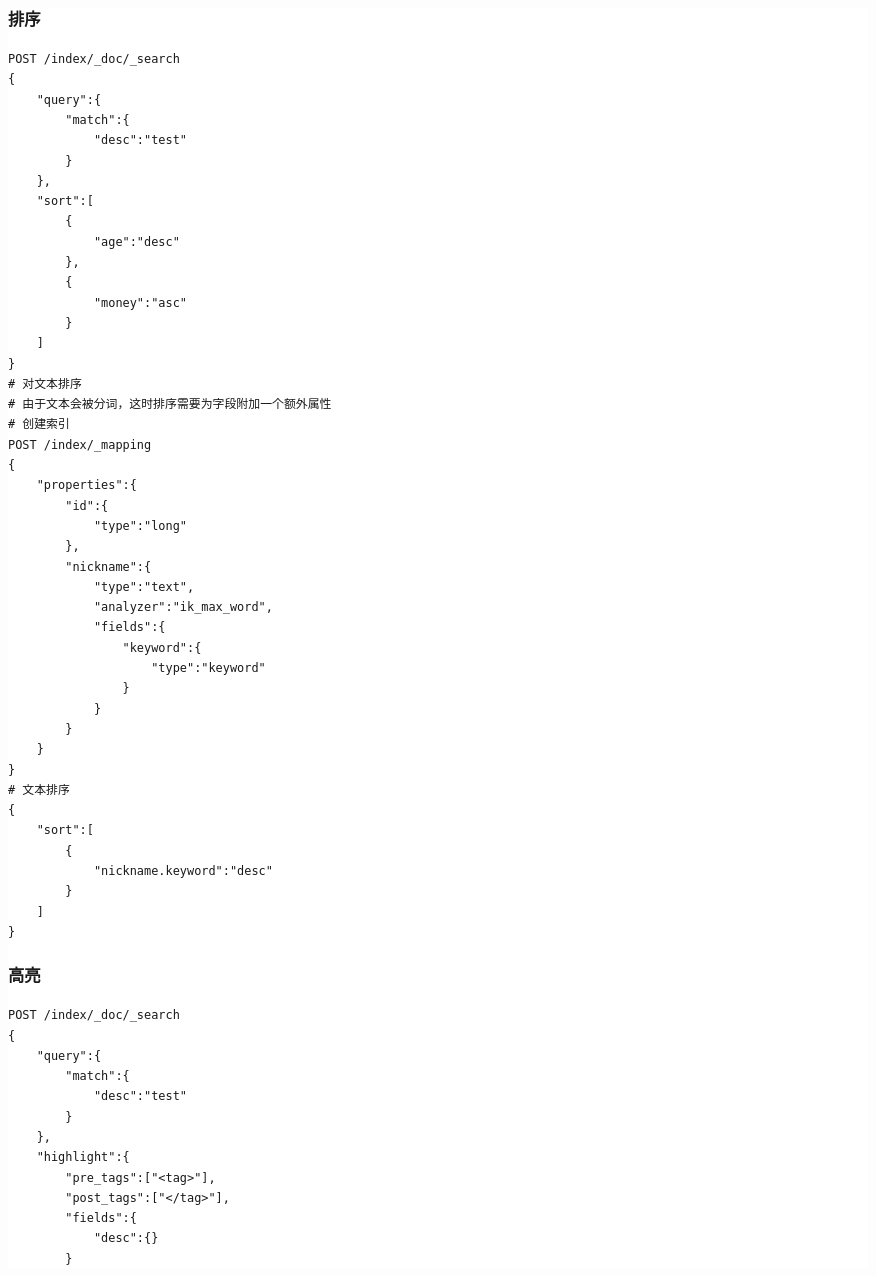 ### 排序
```
POST /index/_doc/_search
{
    "query":{
        "match":{
            "desc":"test"
        }
    },
    "sort":[
        {
            "age":"desc"
        },
        {
            "money":"asc"
        }
    ]
}
# 对文本排序
# 由于文本会被分词，这时排序需要为字段附加一个额外属性
# 创建索引
POST /index/_mapping
{
    "properties":{
        "id":{
            "type":"long"
        },
        "nickname":{
            "type":"text",
            "analyzer":"ik_max_word",
            "fields":{
                "keyword":{
                    "type":"keyword"
                }
            }
        }
    }
}
# 文本排序
{
    "sort":[
        {
            "nickname.keyword":"desc"
        }
    ]
}
```

### 高亮
```
POST /index/_doc/_search
{
    "query":{
        "match":{
            "desc":"test"
        }
    },
    "highlight":{
        "pre_tags":["<tag>"],
        "post_tags":["</tag>"],
        "fields":{
            "desc":{}
        }
```